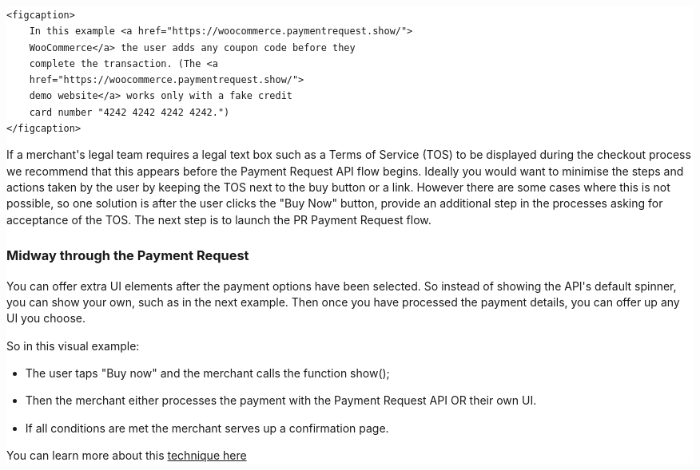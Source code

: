     <figcaption>
    	In this example <a href="https://woocommerce.paymentrequest.show/">
    	WooCommerce</a> the user adds any coupon code before they 
    	complete the transaction. (The <a 
    	href="https://woocommerce.paymentrequest.show/">
    	demo website</a> works only with a fake credit 
    	card number "4242 4242 4242 4242.")
	</figcaption>
  </figure>
</div>

If a merchant's legal team requires a legal text box such as 
a Terms of Service (TOS) to be displayed during the checkout 
process we recommend that this appears before the Payment 
Request API flow begins. Ideally you would want to minimise 
the steps and actions taken by the user by keeping the TOS 
next to the buy button or a link. However there are some 
cases where this is not possible, so one solution is after 
the user clicks the "Buy Now" button, provide an additional 
step in the processes asking for acceptance of the TOS. 
The next step is to launch the PR Payment Request flow.

### Midway through the Payment Request 
You can offer extra UI elements after the payment options 
have been selected. So instead of showing the API's default 
spinner, you can show your own, such as in the next example. 
Then once you have processed the payment details, you can 
offer up any UI you choose. 

So in this visual example: 
* The user taps "Buy now" and the merchant calls 
the function show();

* Then the merchant either processes the payment with 
the Payment Request API OR their own UI.  

* If all conditions are met the merchant serves up a 
confirmation page. 

You can learn more about this [technique here](/web/fundamentals/discovery-and-monetization/payment-request/deep-dive-into-payment-request#completing_the_transaction)

<div>
  <figure>
